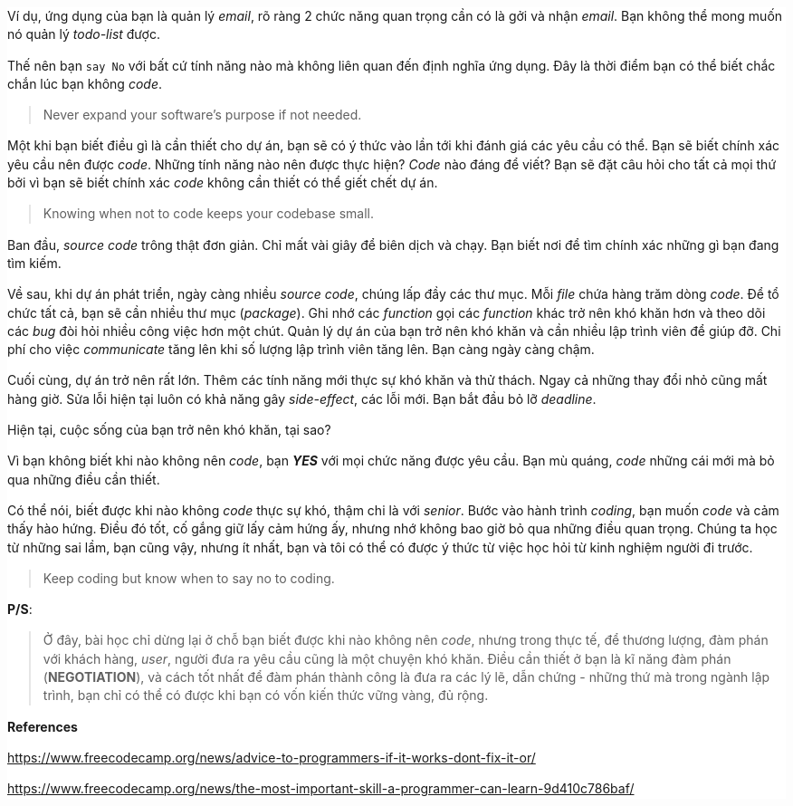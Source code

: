 Ví dụ, ứng dụng của bạn là quản lý *email*, rõ ràng 2 chức năng quan trọng cần có là gởi và nhận *email*. Bạn không thể mong muốn nó quản lý *todo-list* được.

Thế nên bạn `say No` với  bất cứ tính năng nào mà không liên quan đến định nghĩa ứng dụng. Đây là thời điểm bạn có thể biết chắc chắn lúc bạn không *code*.
> Never expand your software’s purpose if not needed.

Một khi bạn biết điều gì là cần thiết cho dự án, bạn sẽ có ý thức vào lần tới khi đánh giá các yêu cầu có thể. Bạn sẽ biết chính xác yêu cầu nên được *code*. Những tính năng nào nên được thực hiện? *Code* nào đáng để viết? Bạn sẽ đặt câu hỏi cho tất cả mọi thứ bởi vì bạn sẽ biết chính xác *code* không cần thiết có thể giết chết dự án.
> Knowing when not to code keeps your codebase small.

Ban đầu, *source code* trông thật đơn giản. Chỉ mất vài giây để biên dịch và chạy. Bạn biết nơi để tìm chính xác những gì bạn đang tìm kiếm.

Về sau, khi dự án phát triển, ngày càng nhiều *source code*, chúng lấp đầy các thư mục. Mỗi *file* chứa hàng trăm dòng *code*. Để tổ chức tất cả, bạn sẽ cần nhiều thư mục (*package*). Ghi nhớ các *function* gọi các *function* khác trở nên khó khăn hơn và theo dõi các *bug* đòi hỏi nhiều công việc hơn một chút. Quản lý dự án của bạn trở nên khó khăn và cần nhiều lập trình viên để giúp đỡ. Chi phí cho việc *communicate* tăng lên khi số lượng lập trình viên tăng lên. Bạn càng ngày càng chậm.

Cuối cùng, dự án trở nên rất lớn. Thêm các tính năng mới thực sự khó khăn và thử thách. Ngay cả những thay đổi nhỏ cũng mất hàng giờ. Sửa lỗi hiện tại luôn có khả năng gây *side-effect*, các lỗi mới. Bạn bắt đầu bỏ lỡ *deadline*.

Hiện tại, cuộc sống của bạn trở nên khó khăn, tại sao?

Vì bạn không biết khi nào không nên *code*, bạn ***YES*** với mọi chức năng được yêu cầu. Bạn mù quáng, *code* những cái mới mà bỏ qua những điều cần thiết.

Có thể nói, biết được khi nào không *code* thực sự khó, thậm chi là với *senior*. Bước vào hành trình *coding*, bạn muốn *code* và cảm thấy hào hứng. Điều đó tốt, cố gắng giữ lấy cảm hứng ấy, nhưng nhớ không bao giờ bỏ qua những điều quan trọng. Chúng ta học từ những sai lầm, bạn cũng vậy, nhưng ít nhất, bạn và tôi có thể có được ý thức từ việc học hỏi từ kinh nghiệm người đi trước.

> Keep coding but know when to say no to coding.

**P/S**: 
> Ở đây, bài học chỉ dừng lại ở chỗ bạn biết được khi nào không nên *code*, nhưng trong thực tế, để thương lượng, đàm phán với khách hàng, *user*, người đưa ra yêu cầu cũng là một chuyện khó khăn. Điều cần thiết ở bạn là kĩ năng đàm phán (**NEGOTIATION**), và cách tốt nhất để đàm phán thành công là đưa ra các lý lẽ, dẫn chứng - những thứ mà trong ngành lập trình, bạn chỉ có thể có được khi bạn có vốn kiến thức vững vàng, đủ rộng.


**References**

https://www.freecodecamp.org/news/advice-to-programmers-if-it-works-dont-fix-it-or/

https://www.freecodecamp.org/news/the-most-important-skill-a-programmer-can-learn-9d410c786baf/